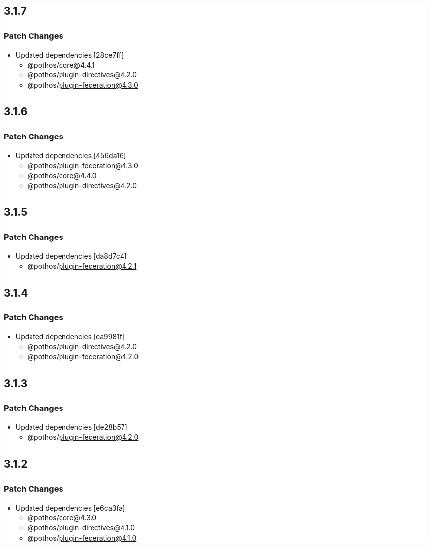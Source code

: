 ## 3.1.7

### Patch Changes

- Updated dependencies [28ce7ff]
  - @pothos/core@4.4.1
  - @pothos/plugin-directives@4.2.0
  - @pothos/plugin-federation@4.3.0

## 3.1.6

### Patch Changes

- Updated dependencies [456da16]
  - @pothos/plugin-federation@4.3.0
  - @pothos/core@4.4.0
  - @pothos/plugin-directives@4.2.0

## 3.1.5

### Patch Changes

- Updated dependencies [da8d7c4]
  - @pothos/plugin-federation@4.2.1

## 3.1.4

### Patch Changes

- Updated dependencies [ea9981f]
  - @pothos/plugin-directives@4.2.0
  - @pothos/plugin-federation@4.2.0

## 3.1.3

### Patch Changes

- Updated dependencies [de28b57]
  - @pothos/plugin-federation@4.2.0

## 3.1.2

### Patch Changes

- Updated dependencies [e6ca3fa]
  - @pothos/core@4.3.0
  - @pothos/plugin-directives@4.1.0
  - @pothos/plugin-federation@4.1.0

